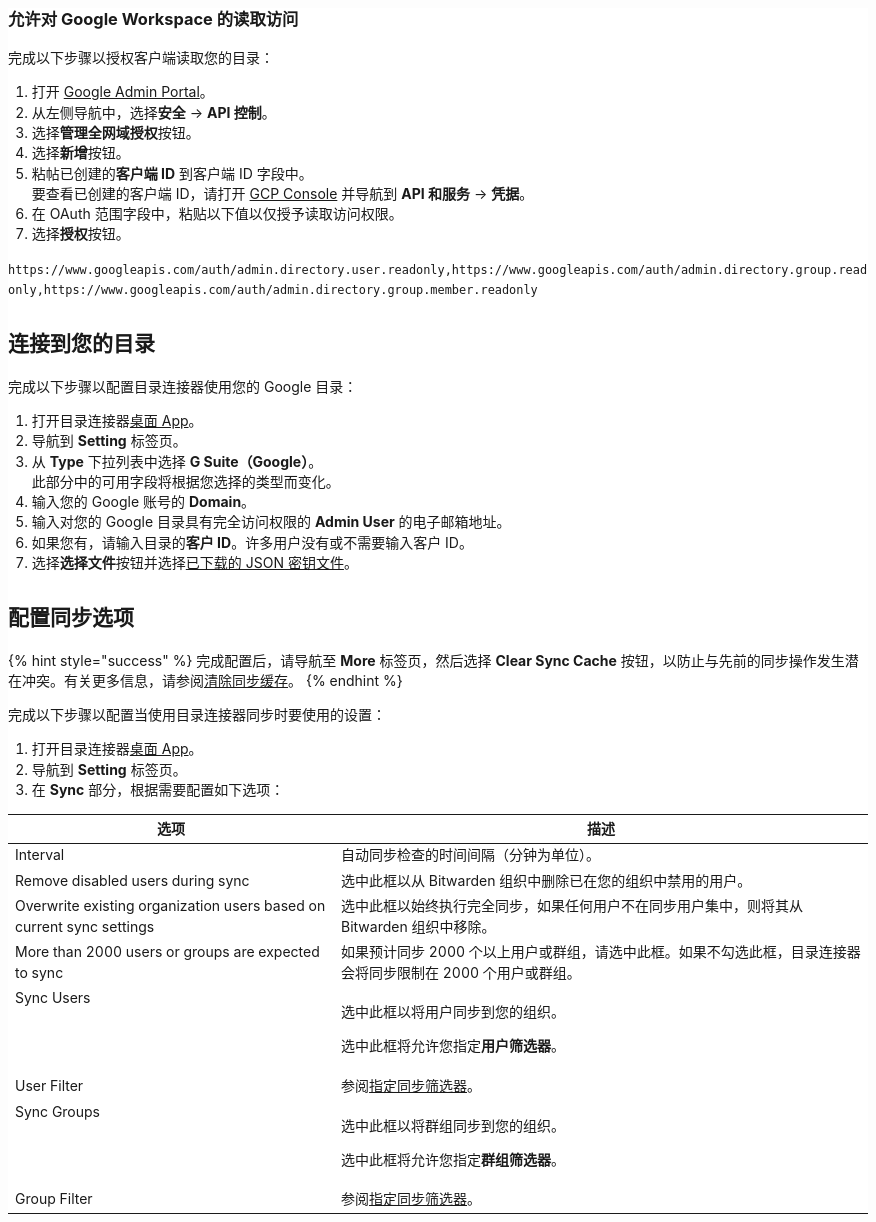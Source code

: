 ### 允许对 Google Workspace 的读取访问 <a href="#allow-read-access-to-google-workspace" id="allow-read-access-to-google-workspace"></a>

完成以下步骤以授权客户端读取您的目录：

1. 打开 [Google Admin Portal](https://admin.google.com/u/5/ac/home)。
2. 从左侧导航中，选择**安全** → **API 控制**。
3. 选择**管理全网域授权**按钮。
4. 选择**新增**按钮。
5. 粘帖已创建的**客户端 ID** 到客户端 ID 字段中。\
   要查看已创建的客户端 ID，请打开 [GCP Console](https://console.cloud.google.com/home) 并导航到 **API 和服务** → **凭据**。
6. 在 OAuth 范围字段中，粘贴以下值以仅授予读取访问权限。
7. 选择**授权**按钮。

```
https://www.googleapis.com/auth/admin.directory.user.readonly,https://www.googleapis.com/auth/admin.directory.group.readonly,https://www.googleapis.com/auth/admin.directory.group.member.readonly
```

## 连接到您的目录 <a href="#connect-to-your-directory" id="connect-to-your-directory"></a>

完成以下步骤以配置目录连接器使用您的 Google 目录：

1. 打开目录连接器[桌面 App](directory-connector-desktop-app.md)。
2. 导航到 **Setting** 标签页。
3. 从 **Type** 下拉列表中选择 **G Suite（Google）**。\
   此部分中的可用字段将根据您选择的类型而变化。
4. 输入您的 Google 账号的 **Domain**。
5. 输入对您的 Google 目录具有完全访问权限的 **Admin User** 的电子邮箱地址。
6. 如果您有，请输入目录的**客户 ID**。许多用户没有或不需要输入客户 ID。
7. 选择**选择文件**按钮并选择[已下载的 JSON  密钥文件](sync-with-google-workspace.md#Obtain-Service-Account-Credentials-)。

## 配置同步选项 <a href="#configure-sync-options" id="configure-sync-options"></a>

{% hint style="success" %}
完成配置后，请导航至 **More** 标签页，然后选择 **Clear Sync Cache** 按钮，以防止与先前的同步操作发生潜在冲突。有关更多信息，请参阅[清除同步缓存](clear-sync-cache.md)。
{% endhint %}

完成以下步骤以配置当使用目录连接器同步时要使用的设置：

1. 打开目录连接器[桌面 App](directory-connector-desktop-app.md)。
2. 导航到 **Setting** 标签页。
3. 在 **Sync** 部分，根据需要配置如下选项：

| 选项                                                                   | 描述                                                                     |
| -------------------------------------------------------------------- | ---------------------------------------------------------------------- |
| Interval                                                             | 自动同步检查的时间间隔（分钟为单位）。                                                    |
| Remove disabled users during sync                                    | 选中此框以从 Bitwarden 组织中删除已在您的组织中禁用的用户。                                    |
| Overwrite existing organization users based on current sync settings | 选中此框以始终执行完全同步，如果任何用户不在同步用户集中，则将其从 Bitwarden 组织中移除。                     |
| More than 2000 users or groups are expected to sync                  | 如果预计同步 2000 个以上用户或群组，请选中此框。如果不勾选此框，目录连接器会将同步限制在 2000 个用户或群组。           |
| Sync Users                                                           | <p>选中此框以将用户同步到您的组织。</p><p></p><p>选中此框将允许您指定<strong>用户筛选器</strong>。</p> |
| User Filter                                                          | 参阅[指定同步筛选器](sync-with-google-workspace.md#specify-sync-filters)。       |
| Sync Groups                                                          | <p>选中此框以将群组同步到您的组织。</p><p></p><p>选中此框将允许您指定<strong>群组筛选器</strong>。</p> |
| Group Filter                                                         | 参阅[指定同步筛选器](sync-with-google-workspace.md#specify-sync-filters)。       |
